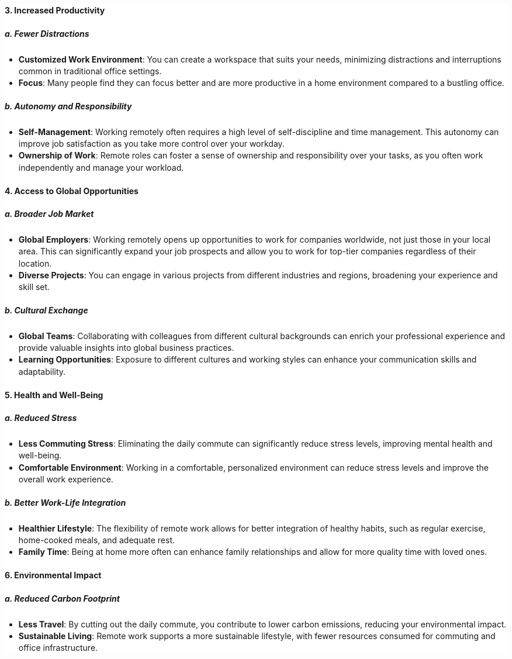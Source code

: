#### 3. Increased Productivity

##### a. Fewer Distractions

- **Customized Work Environment**: You can create a workspace that suits your needs, minimizing distractions and interruptions common in traditional office settings.
- **Focus**: Many people find they can focus better and are more productive in a home environment compared to a bustling office.

##### b. Autonomy and Responsibility

- **Self-Management**: Working remotely often requires a high level of self-discipline and time management. This autonomy can improve job satisfaction as you take more control over your workday.
- **Ownership of Work**: Remote roles can foster a sense of ownership and responsibility over your tasks, as you often work independently and manage your workload.

#### 4. Access to Global Opportunities

##### a. Broader Job Market

- **Global Employers**: Working remotely opens up opportunities to work for companies worldwide, not just those in your local area. This can significantly expand your job prospects and allow you to work for top-tier companies regardless of their location.
- **Diverse Projects**: You can engage in various projects from different industries and regions, broadening your experience and skill set.

##### b. Cultural Exchange

- **Global Teams**: Collaborating with colleagues from different cultural backgrounds can enrich your professional experience and provide valuable insights into global business practices.
- **Learning Opportunities**: Exposure to different cultures and working styles can enhance your communication skills and adaptability.

#### 5. Health and Well-Being

##### a. Reduced Stress

- **Less Commuting Stress**: Eliminating the daily commute can significantly reduce stress levels, improving mental health and well-being.
- **Comfortable Environment**: Working in a comfortable, personalized environment can reduce stress levels and improve the overall work experience.

##### b. Better Work-Life Integration

- **Healthier Lifestyle**: The flexibility of remote work allows for better integration of healthy habits, such as regular exercise, home-cooked meals, and adequate rest.
- **Family Time**: Being at home more often can enhance family relationships and allow for more quality time with loved ones.

#### 6. Environmental Impact

##### a. Reduced Carbon Footprint

- **Less Travel**: By cutting out the daily commute, you contribute to lower carbon emissions, reducing your environmental impact.
- **Sustainable Living**: Remote work supports a more sustainable lifestyle, with fewer resources consumed for commuting and office infrastructure.
